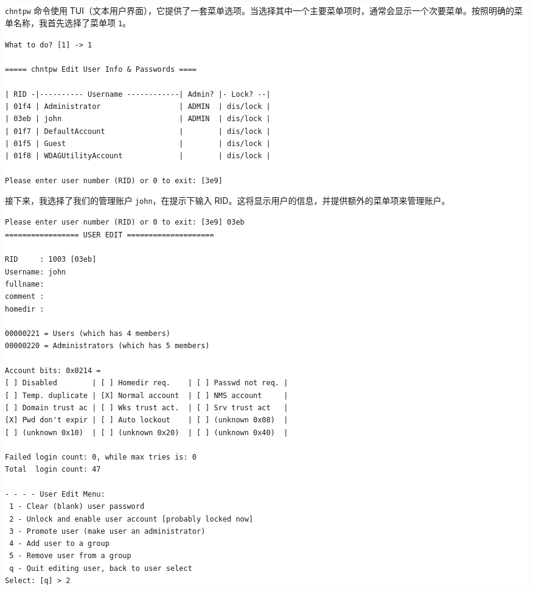`chntpw` 命令使用 TUI（文本用户界面），它提供了一套菜单选项。当选择其中一个主要菜单项时，通常会显示一个次要菜单。按照明确的菜单名称，我首先选择了菜单项 `1`。



```
What to do? [1] -> 1

===== chntpw Edit User Info & Passwords ====

| RID -|---------- Username ------------| Admin? |- Lock? --|
| 01f4 | Administrator                  | ADMIN  | dis/lock |
| 03eb | john                           | ADMIN  | dis/lock |
| 01f7 | DefaultAccount                 |        | dis/lock |
| 01f5 | Guest                          |        | dis/lock |
| 01f8 | WDAGUtilityAccount             |        | dis/lock |

Please enter user number (RID) or 0 to exit: [3e9]

```

接下来，我选择了我们的管理账户 `john`，在提示下输入 RID。这将显示用户的信息，并提供额外的菜单项来管理账户。



```
Please enter user number (RID) or 0 to exit: [3e9] 03eb
================= USER EDIT ====================

RID     : 1003 [03eb]
Username: john
fullname:
comment :
homedir :

00000221 = Users (which has 4 members)
00000220 = Administrators (which has 5 members)

Account bits: 0x0214 =
[ ] Disabled        | [ ] Homedir req.    | [ ] Passwd not req. |
[ ] Temp. duplicate | [X] Normal account  | [ ] NMS account     |
[ ] Domain trust ac | [ ] Wks trust act.  | [ ] Srv trust act   |
[X] Pwd don't expir | [ ] Auto lockout    | [ ] (unknown 0x08)  |
[ ] (unknown 0x10)  | [ ] (unknown 0x20)  | [ ] (unknown 0x40)  |

Failed login count: 0, while max tries is: 0
Total  login count: 47

- - - - User Edit Menu:
 1 - Clear (blank) user password
 2 - Unlock and enable user account [probably locked now]
 3 - Promote user (make user an administrator)
 4 - Add user to a group
 5 - Remove user from a group
 q - Quit editing user, back to user select
Select: [q] > 2

```
